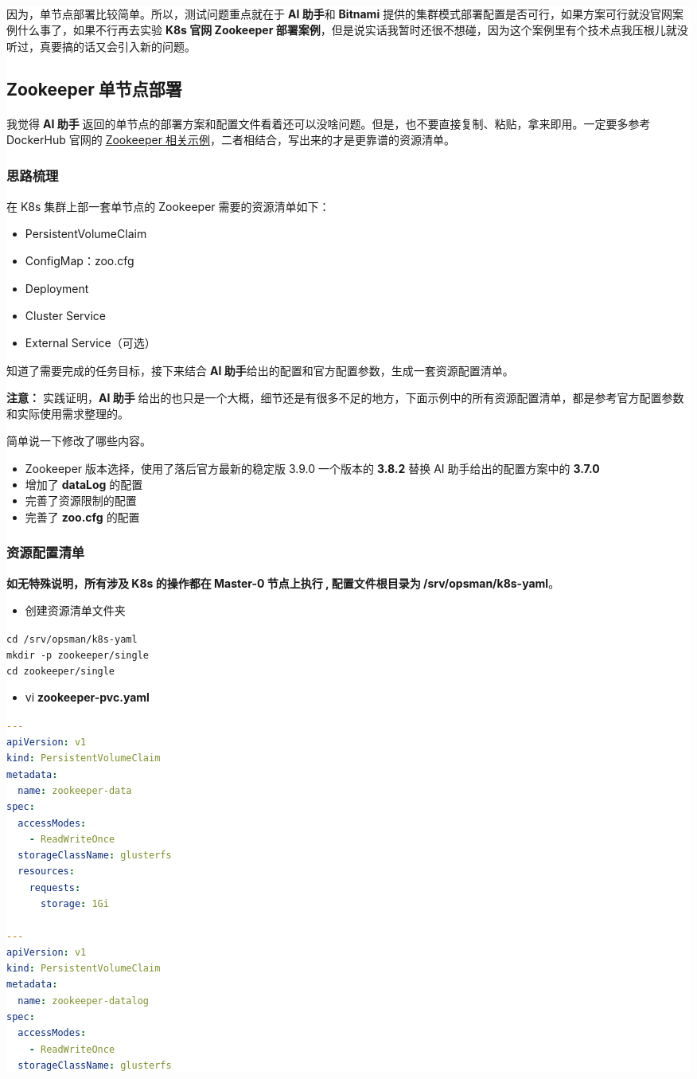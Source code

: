 因为，单节点部署比较简单。所以，测试问题重点就在于 **AI 助手**和 **Bitnami** 提供的集群模式部署配置是否可行，如果方案可行就没官网案例什么事了，如果不行再去实验 **K8s 官网 Zookeeper 部署案例**，但是说实话我暂时还很不想碰，因为这个案例里有个技术点我压根儿就没听过，真要搞的话又会引入新的问题。

## Zookeeper 单节点部署

我觉得 **AI 助手** 返回的单节点的部署方案和配置文件看着还可以没啥问题。但是，也不要直接复制、粘贴，拿来即用。一定要多参考 DockerHub 官网的 [Zookeeper 相关示例](https://hub.docker.com/_/zookeeper "Zookeeper 相关示例")，二者相结合，写出来的才是更靠谱的资源清单。

### 思路梳理

在 K8s 集群上部一套单节点的 Zookeeper 需要的资源清单如下：

- PersistentVolumeClaim

- ConfigMap：zoo.cfg

- Deployment

- Cluster Service

- External Service（可选）

知道了需要完成的任务目标，接下来结合 **AI 助手**给出的配置和官方配置参数，生成一套资源配置清单。

**注意：** 实践证明，**AI 助手** 给出的也只是一个大概，细节还是有很多不足的地方，下面示例中的所有资源配置清单，都是参考官方配置参数和实际使用需求整理的。

简单说一下修改了哪些内容。

- Zookeeper 版本选择，使用了落后官方最新的稳定版 3.9.0 一个版本的 **3.8.2** 替换 AI 助手给出的配置方案中的 **3.7.0**
- 增加了 **dataLog** 的配置
- 完善了资源限制的配置
- 完善了 **zoo.cfg** 的配置

### 资源配置清单

**如无特殊说明，所有涉及 K8s 的操作都在 Master-0 节点上执行 , 配置文件根目录为 /srv/opsman/k8s-yaml**。

- 创建资源清单文件夹

```shell
cd /srv/opsman/k8s-yaml
mkdir -p zookeeper/single
cd zookeeper/single
```

- vi **zookeeper-pvc.yaml**

```yaml
---
apiVersion: v1
kind: PersistentVolumeClaim
metadata:
  name: zookeeper-data
spec:
  accessModes:
    - ReadWriteOnce
  storageClassName: glusterfs
  resources:
    requests:
      storage: 1Gi

---
apiVersion: v1
kind: PersistentVolumeClaim
metadata:
  name: zookeeper-datalog
spec:
  accessModes:
    - ReadWriteOnce
  storageClassName: glusterfs
```